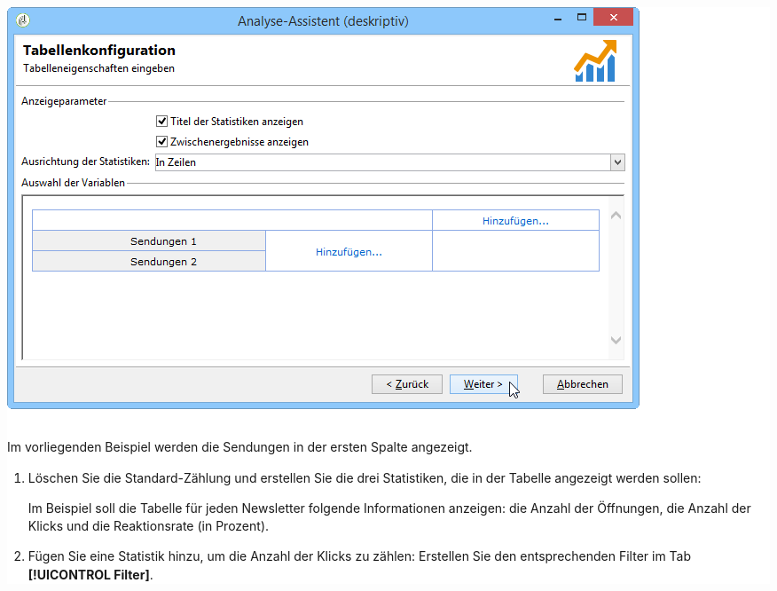    ![](assets/reporting_descriptive_sample_tracking_2.png)

   Im vorliegenden Beispiel werden die Sendungen in der ersten Spalte angezeigt.

1. Löschen Sie die Standard-Zählung und erstellen Sie die drei Statistiken, die in der Tabelle angezeigt werden sollen:

   Im Beispiel soll die Tabelle für jeden Newsletter folgende Informationen anzeigen: die Anzahl der Öffnungen, die Anzahl der Klicks und die Reaktionsrate (in Prozent).

1. Fügen Sie eine Statistik hinzu, um die Anzahl der Klicks zu zählen: Erstellen Sie den entsprechenden Filter im Tab **[!UICONTROL Filter]**.
